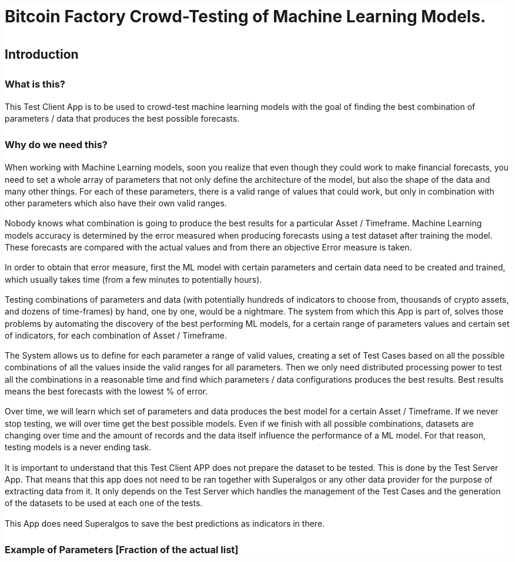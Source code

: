 # Bitcoin Factory Crowd-Testing of Machine Learning Models.

## Introduction

### What is this?

This Test Client App is to be used to crowd-test machine learning models with the goal of finding the best combination of parameters / data that produces the best possible forecasts.

### Why do we need this?

When working with Machine Learning models, soon you realize that even though they could work to make financial forecasts, you need to set a whole array of parameters that not only define the architecture of the model, but also the shape of the data and many other things. For each of these parameters, there is a valid range of values that could work, but only in combination with other parameters which also have their own valid ranges.

Nobody knows what combination is going to produce the best results for a particular Asset / Timeframe. Machine Learning models accuracy is determined by the error measured when producing forecasts using a test dataset after training the model. These forecasts are compared with the actual values and from there an objective Error measure is taken. 

In order to obtain that error measure, first the ML model with certain parameters and certain data need to be created and trained, which usually takes time (from a few minutes to potentially hours). 

Testing combinations of parameters and data (with potentially hundreds of indicators to choose from, thousands of crypto assets, and dozens of time-frames) by hand, one by one, would be a nightmare. The system from which this App is part of, solves those problems by automating the discovery of the best performing ML models, for a certain range of parameters values and certain set of indicators, for each combination of Asset / Timeframe. 

The System allows us to define for each parameter a range of valid values, creating a set of Test Cases based on all the possible combinations of all the values inside the valid  ranges for all parameters. Then we only need distributed processing power to test all the combinations in a reasonable time and find which parameters / data configurations produces the best results. Best results means the best forecasts with the lowest % of error.

Over time, we will learn which set of parameters and data produces the best model for a certain Asset / Timeframe. If we never stop testing, we will over time get the best possible models. Even if we finish with all possible combinations, datasets are changing over time and the amount of records and the data itself influence the performance of a ML model. For that reason, testing models is a never ending task. 

It is important to understand that this Test Client APP does not prepare the dataset to be tested. This is done by the Test Server App. That means that this app does not need to be ran together with Superalgos or any other data provider for the purpose of extracting data from it. It only depends on the Test Server which handles the management of the Test Cases and the generation of the datasets to be used at each one of the tests.

This App does need Superalgos to save the best predictions as indicators in there.

### Example of Parameters [Fraction of the actual list]
